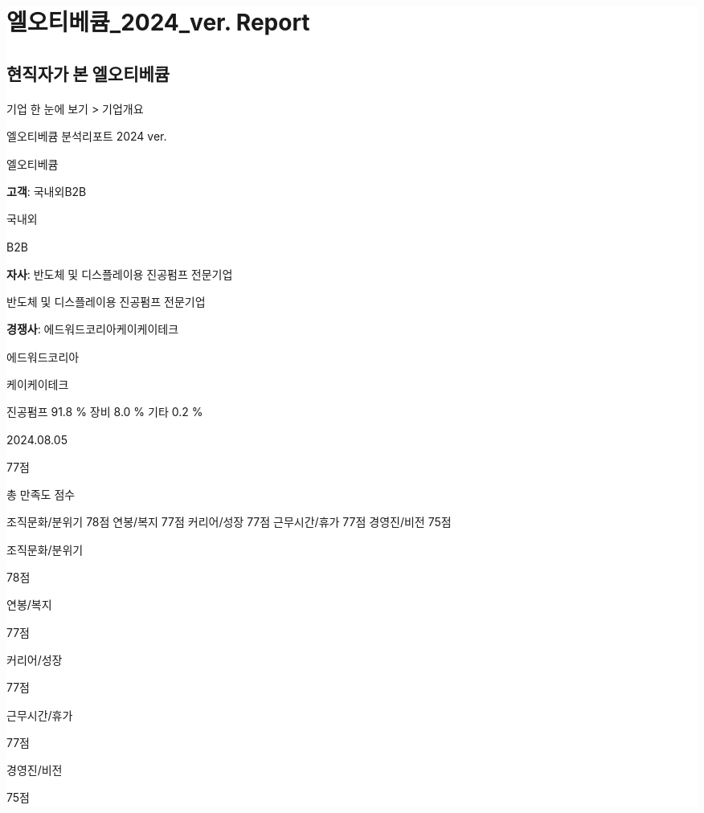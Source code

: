 # 엘오티베큠_2024_ver. Report

## 현직자가 본 엘오티베큠

기업 한 눈에 보기 > 기업개요

엘오티베큠 분석리포트 2024 ver.

엘오티베큠

**고객**: 국내외B2B

국내외

B2B

**자사**: 반도체 및 디스플레이용 진공펌프 전문기업

반도체 및 디스플레이용 진공펌프 전문기업

**경쟁사**: 에드워드코리아케이케이테크

에드워드코리아

케이케이테크

진공펌프 91.8 %
장비 8.0 %
기타 0.2 %

2024.08.05

77점

총 만족도 점수

조직문화/분위기 78점
연봉/복지 77점
커리어/성장 77점
근무시간/휴가 77점
경영진/비전 75점

조직문화/분위기

78점

연봉/복지

77점

커리어/성장

77점

근무시간/휴가

77점

경영진/비전

75점
